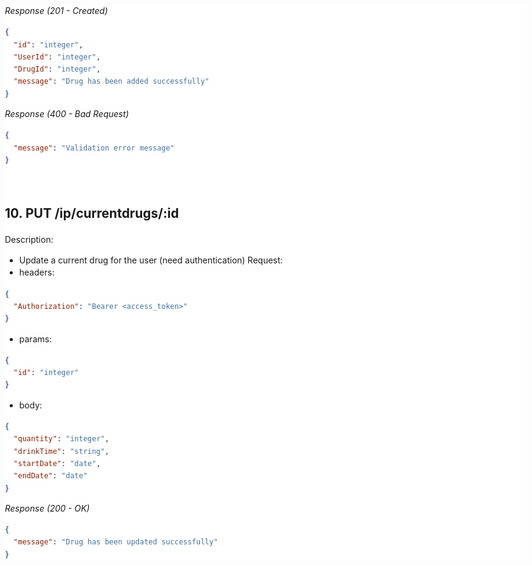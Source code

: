 _Response (201 - Created)_

```json
{
  "id": "integer",
  "UserId": "integer",
  "DrugId": "integer",
  "message": "Drug has been added successfully"
}
```

_Response (400 - Bad Request)_

```json
{
  "message": "Validation error message"
}
```

&nbsp;

## 10. PUT /ip/currentdrugs/:id

Description:

- Update a current drug for the user (need authentication)
  Request:
- headers:

```json
{
  "Authorization": "Bearer <access_token>"
}
```

- params:

```json
{
  "id": "integer"
}
```

- body:

```json
{
  "quantity": "integer",
  "drinkTime": "string",
  "startDate": "date",
  "endDate": "date"
}
```

_Response (200 - OK)_

```json
{
  "message": "Drug has been updated successfully"
}
```
